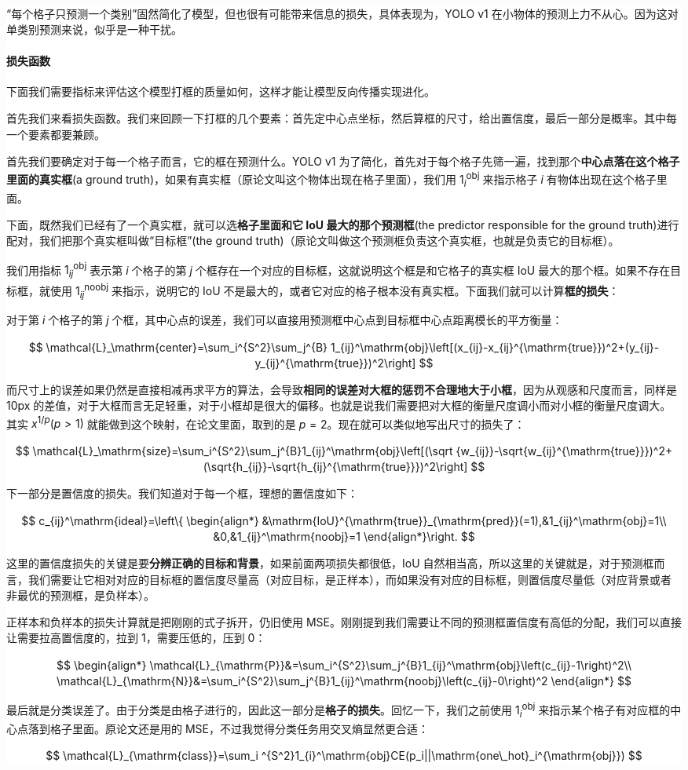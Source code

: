“每个格子只预测一个类别”固然简化了模型，但也很有可能带来信息的损失，具体表现为，YOLO v1 在小物体的预测上力不从心。因为这对单类别预测来说，似乎是一种干扰。

#### 损失函数

下面我们需要指标来评估这个模型打框的质量如何，这样才能让模型反向传播实现进化。

首先我们来看损失函数。我们来回顾一下打框的几个要素：首先定中心点坐标，然后算框的尺寸，给出置信度，最后一部分是概率。其中每一个要素都要兼顾。

首先我们要确定对于每一个格子而言，它的框在预测什么。YOLO v1 为了简化，首先对于每个格子先筛一遍，找到那个**中心点落在这个格子里面的真实框**(a ground truth)，如果有真实框（原论文叫这个物体出现在格子里面），我们用 $1_{i}^\mathrm{obj}$ 来指示格子 $i$ 有物体出现在这个格子里面。

下面，既然我们已经有了一个真实框，就可以选**格子里面和它 IoU 最大的那个预测框**(the predictor responsible for the ground truth)进行配对，我们把那个真实框叫做“目标框”(the ground truth)（原论文叫做这个预测框负责这个真实框，也就是负责它的目标框）。

我们用指标 $1_{ij}^\mathrm{obj}$ 表示第 $i$ 个格子的第 $j$ 个框存在一个对应的目标框，这就说明这个框是和它格子的真实框 IoU 最大的那个框。如果不存在目标框，就使用 $1_{ij}^\mathrm{noobj}$ 来指示，说明它的 IoU 不是最大的，或者它对应的格子根本没有真实框。下面我们就可以计算**框的损失**：

对于第 $i$ 个格子的第 $j$ 个框，其中心点的误差，我们可以直接用预测框中心点到目标框中心点距离模长的平方衡量：

$$
\mathcal{L}_\mathrm{center}=\sum_i^{S^2}\sum_j^{B} 1_{ij}^\mathrm{obj}\left[(x_{ij}-x_{ij}^{\mathrm{true}})^2+(y_{ij}-y_{ij}^{\mathrm{true}})^2\right]
$$

而尺寸上的误差如果仍然是直接相减再求平方的算法，会导致**相同的误差对大框的惩罚不合理地大于小框**，因为从观感和尺度而言，同样是 10px 的差值，对于大框而言无足轻重，对于小框却是很大的偏移。也就是说我们需要把对大框的衡量尺度调小而对小框的衡量尺度调大。其实 $x^{1/p}(p>1)$ 就能做到这个映射，在论文里面，取到的是 $p=2$。现在就可以类似地写出尺寸的损失了：

$$
\mathcal{L}_\mathrm{size}=\sum_i^{S^2}\sum_j^{B}1_{ij}^\mathrm{obj}\left[(\sqrt {w_{ij}}-\sqrt{w_{ij}^{\mathrm{true}}})^2+(\sqrt{h_{ij}}-\sqrt{h_{ij}^{\mathrm{true}}})^2\right]
$$

下一部分是置信度的损失。我们知道对于每一个框，理想的置信度如下：

$$
c_{ij}^\mathrm{ideal}=\left\{
\begin{align*}
    &\mathrm{IoU}^{\mathrm{true}}_{\mathrm{pred}}(=1),&1_{ij}^\mathrm{obj}=1\\
    &0,&1_{ij}^\mathrm{noobj}=1
\end{align*}\right.
$$

这里的置信度损失的关键是要**分辨正确的目标和背景**，如果前面两项损失都很低，IoU 自然相当高，所以这里的关键就是，对于预测框而言，我们需要让它相对对应的目标框的置信度尽量高（对应目标，是正样本），而如果没有对应的目标框，则置信度尽量低（对应背景或者非最优的预测框，是负样本）。

正样本和负样本的损失计算就是把刚刚的式子拆开，仍旧使用 MSE。刚刚提到我们需要让不同的预测框置信度有高低的分配，我们可以直接让需要拉高置信度的，拉到 $1$，需要压低的，压到 $0$：

$$
\begin{align*}
    \mathcal{L}_{\mathrm{P}}&=\sum_i^{S^2}\sum_j^{B}1_{ij}^\mathrm{obj}\left(c_{ij}-1\right)^2\\
    \mathcal{L}_{\mathrm{N}}&=\sum_i^{S^2}\sum_j^{B}1_{ij}^\mathrm{noobj}\left(c_{ij}-0\right)^2
\end{align*}
$$

最后就是分类误差了。由于分类是由格子进行的，因此这一部分是**格子的损失**。回忆一下，我们之前使用 $1_{i}^\mathrm{obj}$ 来指示某个格子有对应框的中心点落到格子里面。原论文还是用的 MSE，不过我觉得分类任务用交叉熵显然更合适：

$$
\mathcal{L}_{\mathrm{class}}=\sum_i ^{S^2}1_{i}^\mathrm{obj}CE(p_i||\mathrm{one\_hot}_i^{\mathrm{obj}})
$$
